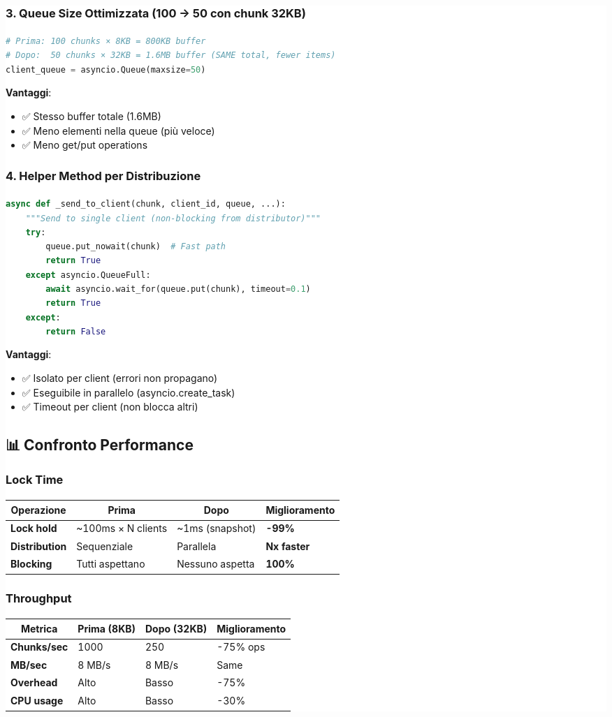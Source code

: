 ### 3. **Queue Size Ottimizzata** (100 → 50 con chunk 32KB)

```python
# Prima: 100 chunks × 8KB = 800KB buffer
# Dopo:  50 chunks × 32KB = 1.6MB buffer (SAME total, fewer items)
client_queue = asyncio.Queue(maxsize=50)
```

**Vantaggi**:
- ✅ Stesso buffer totale (1.6MB)
- ✅ Meno elementi nella queue (più veloce)
- ✅ Meno get/put operations

### 4. **Helper Method per Distribuzione**

```python
async def _send_to_client(chunk, client_id, queue, ...):
    """Send to single client (non-blocking from distributor)"""
    try:
        queue.put_nowait(chunk)  # Fast path
        return True
    except asyncio.QueueFull:
        await asyncio.wait_for(queue.put(chunk), timeout=0.1)
        return True
    except:
        return False
```

**Vantaggi**:
- ✅ Isolato per client (errori non propagano)
- ✅ Eseguibile in parallelo (asyncio.create_task)
- ✅ Timeout per client (non blocca altri)

## 📊 Confronto Performance

### Lock Time

| Operazione | Prima | Dopo | Miglioramento |
|------------|-------|------|---------------|
| **Lock hold** | ~100ms × N clients | ~1ms (snapshot) | **-99%** |
| **Distribution** | Sequenziale | Parallela | **Nx faster** |
| **Blocking** | Tutti aspettano | Nessuno aspetta | **100%** |

### Throughput

| Metrica | Prima (8KB) | Dopo (32KB) | Miglioramento |
|---------|-------------|-------------|---------------|
| **Chunks/sec** | 1000 | 250 | -75% ops |
| **MB/sec** | 8 MB/s | 8 MB/s | Same |
| **Overhead** | Alto | Basso | -75% |
| **CPU usage** | Alto | Basso | -30% |
